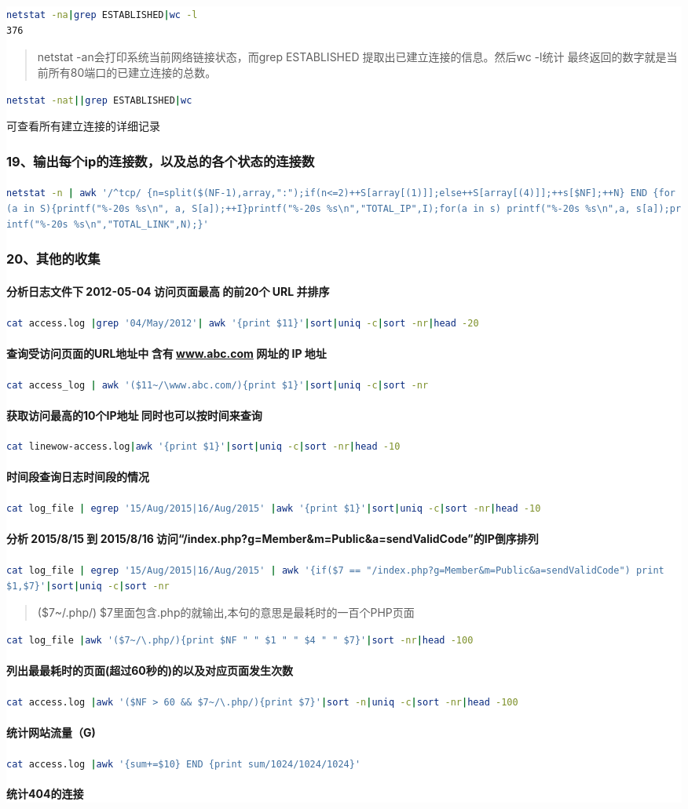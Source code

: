 ```bash
netstat -na|grep ESTABLISHED|wc -l
376
```
> netstat -an会打印系统当前网络链接状态，而grep ESTABLISHED 提取出已建立连接的信息。然后wc -l统计
> 最终返回的数字就是当前所有80端口的已建立连接的总数。

```bash
netstat -nat||grep ESTABLISHED|wc
```
可查看所有建立连接的详细记录
<a name="302acbcb"></a>
### 19、输出每个ip的连接数，以及总的各个状态的连接数
```bash
netstat -n | awk '/^tcp/ {n=split($(NF-1),array,":");if(n<=2)++S[array[(1)]];else++S[array[(4)]];++s[$NF];++N} END {for(a in S){printf("%-20s %s\n", a, S[a]);++I}printf("%-20s %s\n","TOTAL_IP",I);for(a in s) printf("%-20s %s\n",a, s[a]);printf("%-20s %s\n","TOTAL_LINK",N);}'
```
<a name="DWcAg"></a>
### 20、其他的收集
<a name="3df3cfd3"></a>
#### 分析日志文件下 2012-05-04 访问页面最高 的前20个 URL 并排序
```bash
cat access.log |grep '04/May/2012'| awk '{print $11}'|sort|uniq -c|sort -nr|head -20
```
<a name="0rOiF"></a>
#### 查询受访问页面的URL地址中 含有 www.abc.com 网址的 IP 地址
```bash
cat access_log | awk '($11~/\www.abc.com/){print $1}'|sort|uniq -c|sort -nr
```
<a name="RVO86"></a>
#### 获取访问最高的10个IP地址 同时也可以按时间来查询
```bash
cat linewow-access.log|awk '{print $1}'|sort|uniq -c|sort -nr|head -10
```
<a name="kwPT0"></a>
#### 时间段查询日志时间段的情况
```bash
cat log_file | egrep '15/Aug/2015|16/Aug/2015' |awk '{print $1}'|sort|uniq -c|sort -nr|head -10
```
<a name="Iy6Qg"></a>
#### 分析 2015/8/15 到 2015/8/16 访问“/index.php?g=Member&m=Public&a=sendValidCode”的IP倒序排列
```bash
cat log_file | egrep '15/Aug/2015|16/Aug/2015' | awk '{if($7 == "/index.php?g=Member&m=Public&a=sendValidCode") print $1,$7}'|sort|uniq -c|sort -nr
```
> ($7~/.php/) $7里面包含.php的就输出,本句的意思是最耗时的一百个PHP页面

```bash
cat log_file |awk '($7~/\.php/){print $NF " " $1 " " $4 " " $7}'|sort -nr|head -100
```
<a name="9bHGg"></a>
#### 列出最最耗时的页面(超过60秒的)的以及对应页面发生次数
```bash
cat access.log |awk '($NF > 60 && $7~/\.php/){print $7}'|sort -n|uniq -c|sort -nr|head -100
```
<a name="xMksq"></a>
#### 统计网站流量（G)
```bash
cat access.log |awk '{sum+=$10} END {print sum/1024/1024/1024}'
```
<a name="gm5Jt"></a>
#### 统计404的连接